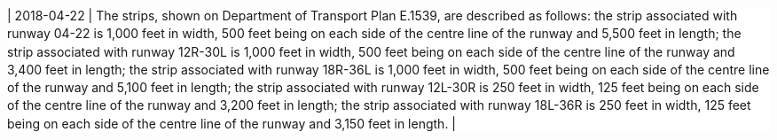 | 2018-04-22 | The strips, shown on Department of Transport Plan E.1539, are described as follows: the strip associated with runway 04-22 is 1,000 feet in width, 500 feet being on each side of the centre line of the runway and 5,500 feet in length; the strip associated with runway 12R-30L is 1,000 feet in width, 500 feet being on each side of the centre line of the runway and 3,400 feet in length; the strip associated with runway 18R-36L is 1,000 feet in width, 500 feet being on each side of the centre line of the runway and 5,100 feet in length; the strip associated with runway 12L-30R is 250 feet in width, 125 feet being on each side of the centre line of the runway and 3,200 feet in length; the strip associated with runway 18L-36R is 250 feet in width, 125 feet being on each side of the centre line of the runway and 3,150 feet in length.
|


